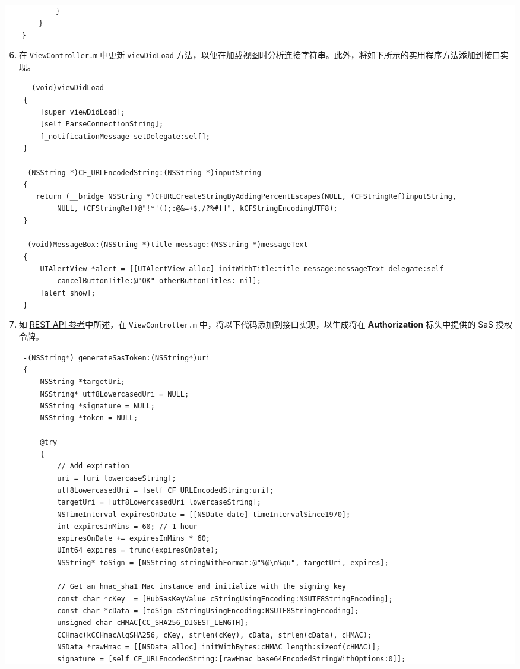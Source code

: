 				}
			}
		}

6. 在 `ViewController.m` 中更新 `viewDidLoad` 方法，以便在加载视图时分析连接字符串。此外，将如下所示的实用程序方法添加到接口实现。


		- (void)viewDidLoad
		{
			[super viewDidLoad];
			[self ParseConnectionString];
			[_notificationMessage setDelegate:self];
		}

		-(NSString *)CF_URLEncodedString:(NSString *)inputString
		{
		   return (__bridge NSString *)CFURLCreateStringByAddingPercentEscapes(NULL, (CFStringRef)inputString,
				NULL, (CFStringRef)@"!*'();:@&=+$,/?%#[]", kCFStringEncodingUTF8);
		}

		-(void)MessageBox:(NSString *)title message:(NSString *)messageText
		{
			UIAlertView *alert = [[UIAlertView alloc] initWithTitle:title message:messageText delegate:self
				cancelButtonTitle:@"OK" otherButtonTitles: nil];
			[alert show];
		}





7. 如 [REST API 参考](http://msdn.microsoft.com/library/azure/dn495627.aspx)中所述，在 `ViewController.m` 中，将以下代码添加到接口实现，以生成将在 **Authorization** 标头中提供的 SaS 授权令牌。

		-(NSString*) generateSasToken:(NSString*)uri
		{
			NSString *targetUri;
			NSString* utf8LowercasedUri = NULL;
			NSString *signature = NULL;
			NSString *token = NULL;

			@try
			{
				// Add expiration
				uri = [uri lowercaseString];
				utf8LowercasedUri = [self CF_URLEncodedString:uri];
				targetUri = [utf8LowercasedUri lowercaseString];
				NSTimeInterval expiresOnDate = [[NSDate date] timeIntervalSince1970];
				int expiresInMins = 60; // 1 hour
				expiresOnDate += expiresInMins * 60;
				UInt64 expires = trunc(expiresOnDate);
				NSString* toSign = [NSString stringWithFormat:@"%@\n%qu", targetUri, expires];

				// Get an hmac_sha1 Mac instance and initialize with the signing key
				const char *cKey  = [HubSasKeyValue cStringUsingEncoding:NSUTF8StringEncoding];
				const char *cData = [toSign cStringUsingEncoding:NSUTF8StringEncoding];
				unsigned char cHMAC[CC_SHA256_DIGEST_LENGTH];
				CCHmac(kCCHmacAlgSHA256, cKey, strlen(cKey), cData, strlen(cData), cHMAC);
				NSData *rawHmac = [[NSData alloc] initWithBytes:cHMAC length:sizeof(cHMAC)];
				signature = [self CF_URLEncodedString:[rawHmac base64EncodedStringWithOptions:0]];


[6]: ./media/notification-hubs-ios-get-started/notification-hubs-configure-ios.png
[8]: ./media/notification-hubs-ios-get-started/notification-hubs-create-ios-app.png
[9]: ./media/notification-hubs-ios-get-started/notification-hubs-create-ios-app2.png
[10]: ./media/notification-hubs-ios-get-started/notification-hubs-create-ios-app3.png
[11]: ./media/notification-hubs-ios-get-started/notification-hubs-xcode-product-name.png
[30]: ./media/notification-hubs-ios-get-started/notification-hubs-test-send.png
[31]: ./media/notification-hubs-ios-get-started/notification-hubs-ios-ui.png
[32]: ./media/notification-hubs-ios-get-started/notification-hubs-storyboard-view.png
[33]: ./media/notification-hubs-ios-get-started/notification-hubs-test1.png
[34]: ./media/notification-hubs-ios-get-started/notification-hubs-test2.png
[35]: ./media/notification-hubs-ios-get-started/notification-hubs-test3.png
[移动服务 iOS SDK 版本 1.2.4]: http://aka.ms/kymw2g
[Mobile Services iOS SDK]: http://go.microsoft.com/fwLink/?LinkID=266533
[Submit an app page]: http://go.microsoft.com/fwlink/p/?LinkID=266582
[My Applications]: http://go.microsoft.com/fwlink/p/?LinkId=262039
[Live SDK for Windows]: http://go.microsoft.com/fwlink/p/?LinkId=262253
[Get started with Mobile Services]: /develop/mobile/tutorials/get-started-ios
[Azure Classic Portal]: https://manage.windowsazure.com/
[通知中心指南]: http://msdn.microsoft.com/library/jj927170.aspx
[Xcode]: https://go.microsoft.com/fwLink/p/?LinkID=266532
[iOS Provisioning Portal]: http://go.microsoft.com/fwlink/p/?LinkId=272456
[Get started with push notifications in Mobile Services]: /documentation/articles/mobile-services-javascript-backend-ios-get-started-push
[Azure Notification Hubs Notify Users for iOS with .NET backend（Azure 通知中心 — 使用 .NET 后端通知 iOS 用户）]: /documentation/articles/notification-hubs-aspnet-backend-ios-apple-apns-notification
[Use Notification Hubs to send breaking news（使用通知中心发送最新消息）]: /documentation/articles/notification-hubs-ios-xplat-segmented-apns-push-notification
[本地和推送通知编程指南]: http://developer.apple.com/library/mac/#documentation/NetworkingInternet/Conceptual/RemoteNotificationsPG/Chapters/ApplePushService.html#//apple_ref/doc/uid/TP40008194-CH100-SW1
[Azure 门户]: https://portal.azure.cn